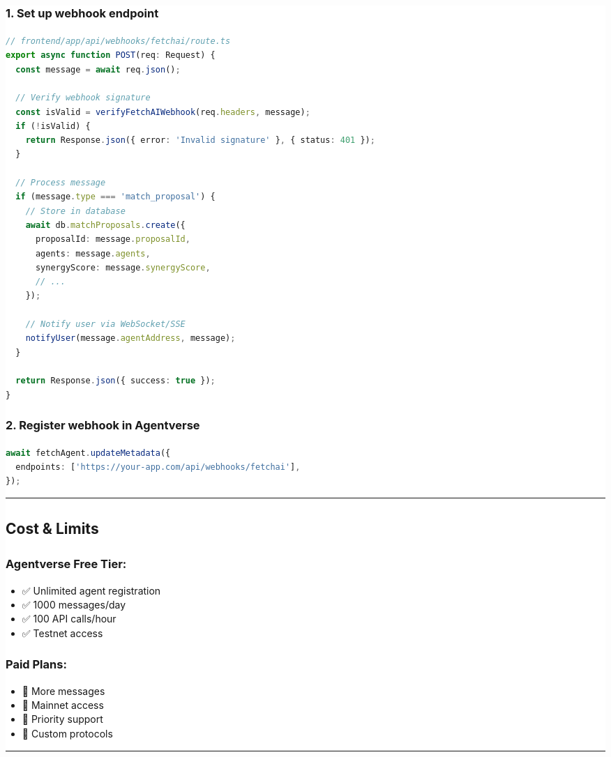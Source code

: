 ### 1. Set up webhook endpoint

```typescript
// frontend/app/api/webhooks/fetchai/route.ts
export async function POST(req: Request) {
  const message = await req.json();
  
  // Verify webhook signature
  const isValid = verifyFetchAIWebhook(req.headers, message);
  if (!isValid) {
    return Response.json({ error: 'Invalid signature' }, { status: 401 });
  }
  
  // Process message
  if (message.type === 'match_proposal') {
    // Store in database
    await db.matchProposals.create({
      proposalId: message.proposalId,
      agents: message.agents,
      synergyScore: message.synergyScore,
      // ...
    });
    
    // Notify user via WebSocket/SSE
    notifyUser(message.agentAddress, message);
  }
  
  return Response.json({ success: true });
}
```

### 2. Register webhook in Agentverse

```typescript
await fetchAgent.updateMetadata({
  endpoints: ['https://your-app.com/api/webhooks/fetchai'],
});
```

---

## Cost & Limits

### Agentverse Free Tier:
- ✅ Unlimited agent registration
- ✅ 1000 messages/day
- ✅ 100 API calls/hour
- ✅ Testnet access

### Paid Plans:
- 🚀 More messages
- 🚀 Mainnet access
- 🚀 Priority support
- 🚀 Custom protocols

---